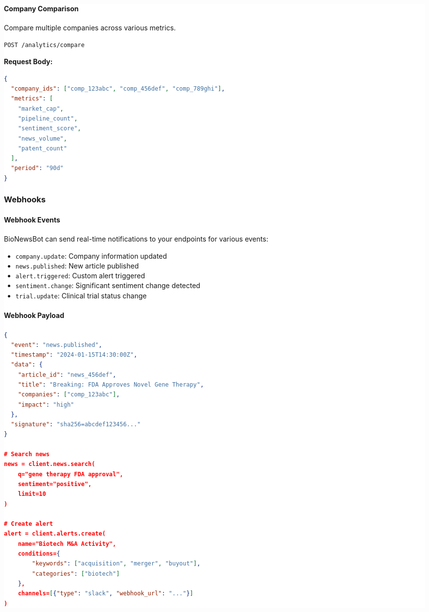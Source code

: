 #### Company Comparison

Compare multiple companies across various metrics.

```http
POST /analytics/compare
```

**Request Body:**
```json
{
  "company_ids": ["comp_123abc", "comp_456def", "comp_789ghi"],
  "metrics": [
    "market_cap",
    "pipeline_count",
    "sentiment_score",
    "news_volume",
    "patent_count"
  ],
  "period": "90d"
}
```

### Webhooks

#### Webhook Events

BioNewsBot can send real-time notifications to your endpoints for various events:

- `company.update`: Company information updated
- `news.published`: New article published
- `alert.triggered`: Custom alert triggered
- `sentiment.change`: Significant sentiment change detected
- `trial.update`: Clinical trial status change

#### Webhook Payload

```json
{
  "event": "news.published",
  "timestamp": "2024-01-15T14:30:00Z",
  "data": {
    "article_id": "news_456def",
    "title": "Breaking: FDA Approves Novel Gene Therapy",
    "companies": ["comp_123abc"],
    "impact": "high"
  },
  "signature": "sha256=abcdef123456..."
}

# Search news
news = client.news.search(
    q="gene therapy FDA approval",
    sentiment="positive",
    limit=10
)

# Create alert
alert = client.alerts.create(
    name="Biotech M&A Activity",
    conditions={
        "keywords": ["acquisition", "merger", "buyout"],
        "categories": ["biotech"]
    },
    channels=[{"type": "slack", "webhook_url": "..."}]
)
```